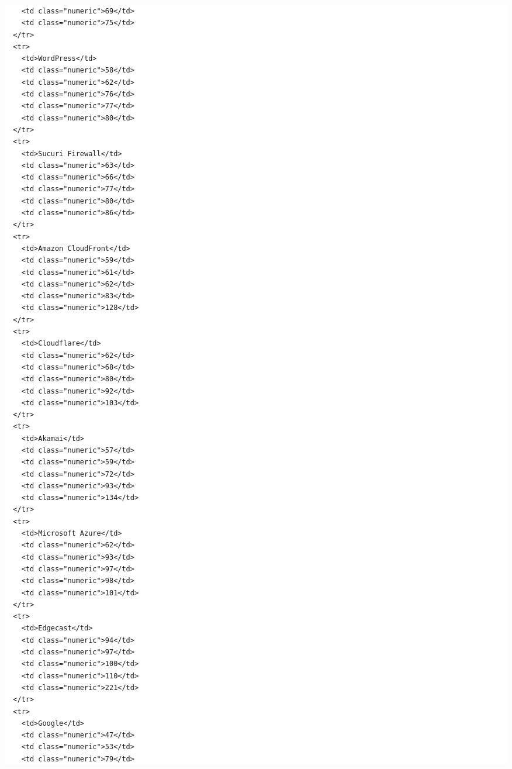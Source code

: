         <td class="numeric">69</td>
        <td class="numeric">75</td>
      </tr>
      <tr>
        <td>WordPress</td>
        <td class="numeric">58</td>
        <td class="numeric">62</td>
        <td class="numeric">76</td>
        <td class="numeric">77</td>
        <td class="numeric">80</td>
      </tr>
      <tr>
        <td>Sucuri Firewall</td>
        <td class="numeric">63</td>
        <td class="numeric">66</td>
        <td class="numeric">77</td>
        <td class="numeric">80</td>
        <td class="numeric">86</td>
      </tr>
      <tr>
        <td>Amazon CloudFront</td>
        <td class="numeric">59</td>
        <td class="numeric">61</td>
        <td class="numeric">62</td>
        <td class="numeric">83</td>
        <td class="numeric">128</td>
      </tr>
      <tr>
        <td>Cloudflare</td>
        <td class="numeric">62</td>
        <td class="numeric">68</td>
        <td class="numeric">80</td>
        <td class="numeric">92</td>
        <td class="numeric">103</td>
      </tr>
      <tr>
        <td>Akamai</td>
        <td class="numeric">57</td>
        <td class="numeric">59</td>
        <td class="numeric">72</td>
        <td class="numeric">93</td>
        <td class="numeric">134</td>
      </tr>
      <tr>
        <td>Microsoft Azure</td>
        <td class="numeric">62</td>
        <td class="numeric">93</td>
        <td class="numeric">97</td>
        <td class="numeric">98</td>
        <td class="numeric">101</td>
      </tr>
      <tr>
        <td>Edgecast</td>
        <td class="numeric">94</td>
        <td class="numeric">97</td>
        <td class="numeric">100</td>
        <td class="numeric">110</td>
        <td class="numeric">221</td>
      </tr>
      <tr>
        <td>Google</td>
        <td class="numeric">47</td>
        <td class="numeric">53</td>
        <td class="numeric">79</td>